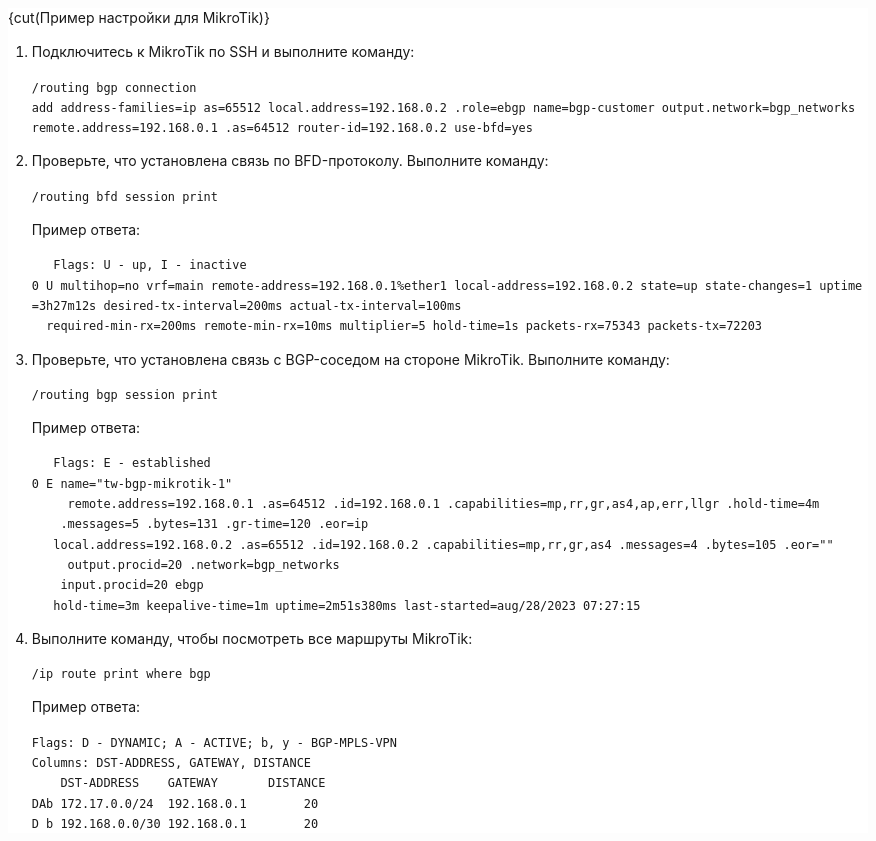 {cut(Пример настройки для MikroTik)}

1. Подключитесь к MikroTik по SSH и выполните команду:

    ```console
    /routing bgp connection
    add address-families=ip as=65512 local.address=192.168.0.2 .role=ebgp name=bgp-customer output.network=bgp_networks remote.address=192.168.0.1 .as=64512 router-id=192.168.0.2 use-bfd=yes
    ```
1. Проверьте, что установлена связь по BFD-протоколу. Выполните команду:

   ```console
   /routing bfd session print
   ```

   Пример ответа:

   ```console
      Flags: U - up, I - inactive 
   0 U multihop=no vrf=main remote-address=192.168.0.1%ether1 local-address=192.168.0.2 state=up state-changes=1 uptime=3h27m12s desired-tx-interval=200ms actual-tx-interval=100ms 
     required-min-rx=200ms remote-min-rx=10ms multiplier=5 hold-time=1s packets-rx=75343 packets-tx=72203
   ```

1. Проверьте, что установлена связь с BGP-соседом на стороне MikroTik. Выполните команду:

   ```console
   /routing bgp session print
   ```

   Пример ответа:

   ```console
      Flags: E - established
   0 E name="tw-bgp-mikrotik-1"
        remote.address=192.168.0.1 .as=64512 .id=192.168.0.1 .capabilities=mp,rr,gr,as4,ap,err,llgr .hold-time=4m
       .messages=5 .bytes=131 .gr-time=120 .eor=ip
      local.address=192.168.0.2 .as=65512 .id=192.168.0.2 .capabilities=mp,rr,gr,as4 .messages=4 .bytes=105 .eor=""
        output.procid=20 .network=bgp_networks
       input.procid=20 ebgp
      hold-time=3m keepalive-time=1m uptime=2m51s380ms last-started=aug/28/2023 07:27:15
   ```
1. Выполните команду, чтобы посмотреть все маршруты MikroTik:

   ```console
   /ip route print where bgp
   ```

   Пример ответа:

   ```console
   Flags: D - DYNAMIC; A - ACTIVE; b, y - BGP-MPLS-VPN
   Columns: DST-ADDRESS, GATEWAY, DISTANCE
       DST-ADDRESS    GATEWAY       DISTANCE
   DAb 172.17.0.0/24  192.168.0.1        20
   D b 192.168.0.0/30 192.168.0.1        20
   ```
